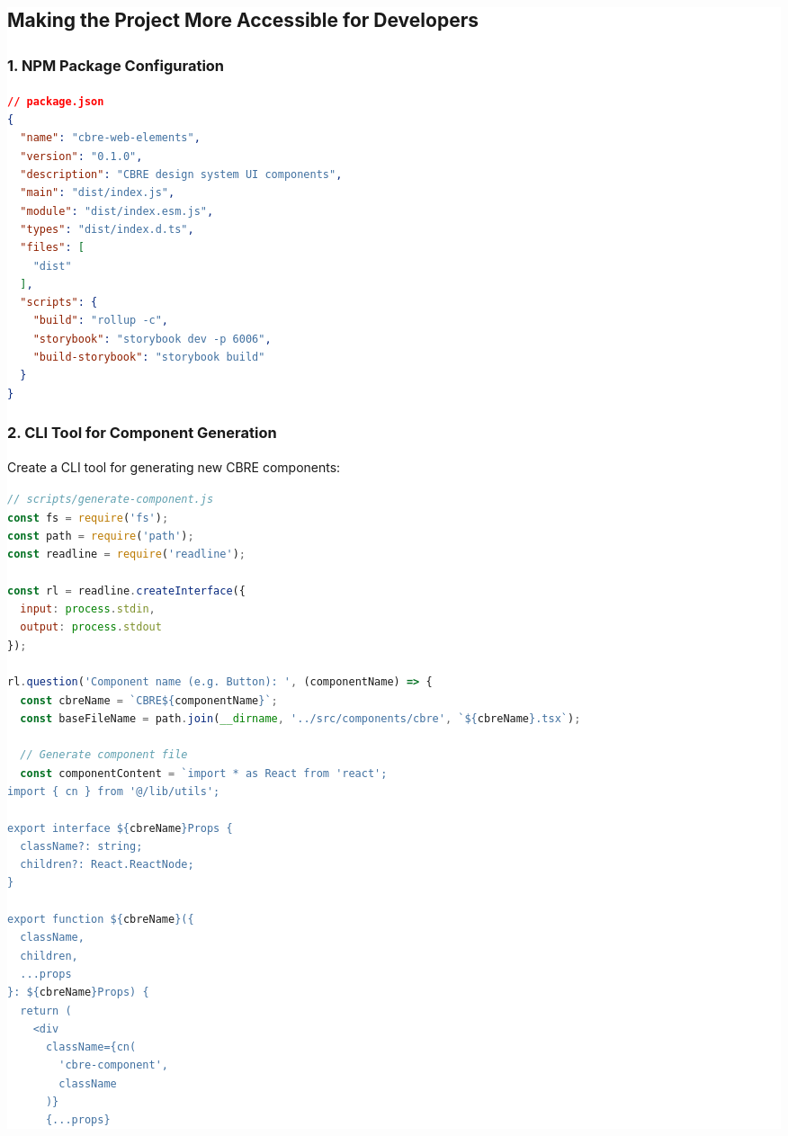 ## Making the Project More Accessible for Developers

### 1. NPM Package Configuration

```json
// package.json
{
  "name": "cbre-web-elements",
  "version": "0.1.0",
  "description": "CBRE design system UI components",
  "main": "dist/index.js",
  "module": "dist/index.esm.js",
  "types": "dist/index.d.ts",
  "files": [
    "dist"
  ],
  "scripts": {
    "build": "rollup -c",
    "storybook": "storybook dev -p 6006",
    "build-storybook": "storybook build"
  }
}
```

### 2. CLI Tool for Component Generation

Create a CLI tool for generating new CBRE components:

```js
// scripts/generate-component.js
const fs = require('fs');
const path = require('path');
const readline = require('readline');

const rl = readline.createInterface({
  input: process.stdin,
  output: process.stdout
});

rl.question('Component name (e.g. Button): ', (componentName) => {
  const cbreName = `CBRE${componentName}`;
  const baseFileName = path.join(__dirname, '../src/components/cbre', `${cbreName}.tsx`);
  
  // Generate component file
  const componentContent = `import * as React from 'react';
import { cn } from '@/lib/utils';

export interface ${cbreName}Props {
  className?: string;
  children?: React.ReactNode;
}

export function ${cbreName}({
  className,
  children,
  ...props
}: ${cbreName}Props) {
  return (
    <div
      className={cn(
        'cbre-component',
        className
      )}
      {...props}
```